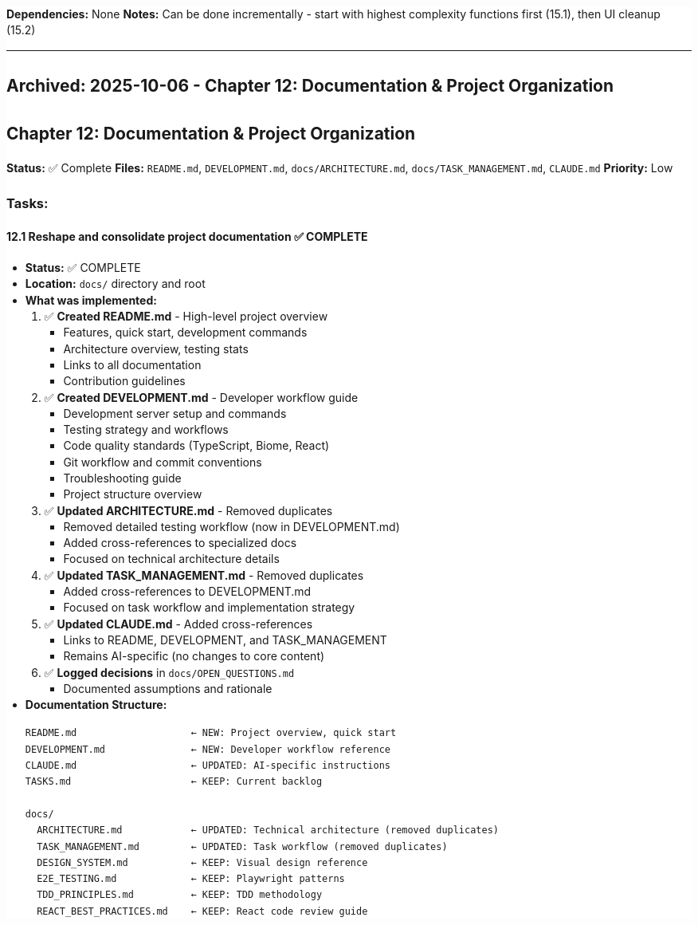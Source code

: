 **Dependencies:** None
**Notes:** Can be done incrementally - start with highest complexity functions first (15.1), then UI cleanup (15.2)



---

## Archived: 2025-10-06 - Chapter 12: Documentation & Project Organization


## Chapter 12: Documentation & Project Organization

**Status:** ✅ Complete
**Files:** `README.md`, `DEVELOPMENT.md`, `docs/ARCHITECTURE.md`, `docs/TASK_MANAGEMENT.md`, `CLAUDE.md`
**Priority:** Low

### Tasks:

#### 12.1 Reshape and consolidate project documentation ✅ COMPLETE
- **Status:** ✅ COMPLETE
- **Location:** `docs/` directory and root
- **What was implemented:**
  1. ✅ **Created README.md** - High-level project overview
     - Features, quick start, development commands
     - Architecture overview, testing stats
     - Links to all documentation
     - Contribution guidelines
  2. ✅ **Created DEVELOPMENT.md** - Developer workflow guide
     - Development server setup and commands
     - Testing strategy and workflows
     - Code quality standards (TypeScript, Biome, React)
     - Git workflow and commit conventions
     - Troubleshooting guide
     - Project structure overview
  3. ✅ **Updated ARCHITECTURE.md** - Removed duplicates
     - Removed detailed testing workflow (now in DEVELOPMENT.md)
     - Added cross-references to specialized docs
     - Focused on technical architecture details
  4. ✅ **Updated TASK_MANAGEMENT.md** - Removed duplicates
     - Added cross-references to DEVELOPMENT.md
     - Focused on task workflow and implementation strategy
  5. ✅ **Updated CLAUDE.md** - Added cross-references
     - Links to README, DEVELOPMENT, and TASK_MANAGEMENT
     - Remains AI-specific (no changes to core content)
  6. ✅ **Logged decisions** in `docs/OPEN_QUESTIONS.md`
     - Documented assumptions and rationale
- **Documentation Structure:**
  ```
  README.md                    ← NEW: Project overview, quick start
  DEVELOPMENT.md               ← NEW: Developer workflow reference
  CLAUDE.md                    ← UPDATED: AI-specific instructions
  TASKS.md                     ← KEEP: Current backlog

  docs/
    ARCHITECTURE.md            ← UPDATED: Technical architecture (removed duplicates)
    TASK_MANAGEMENT.md         ← UPDATED: Task workflow (removed duplicates)
    DESIGN_SYSTEM.md           ← KEEP: Visual design reference
    E2E_TESTING.md             ← KEEP: Playwright patterns
    TDD_PRINCIPLES.md          ← KEEP: TDD methodology
    REACT_BEST_PRACTICES.md    ← KEEP: React code review guide
  ```